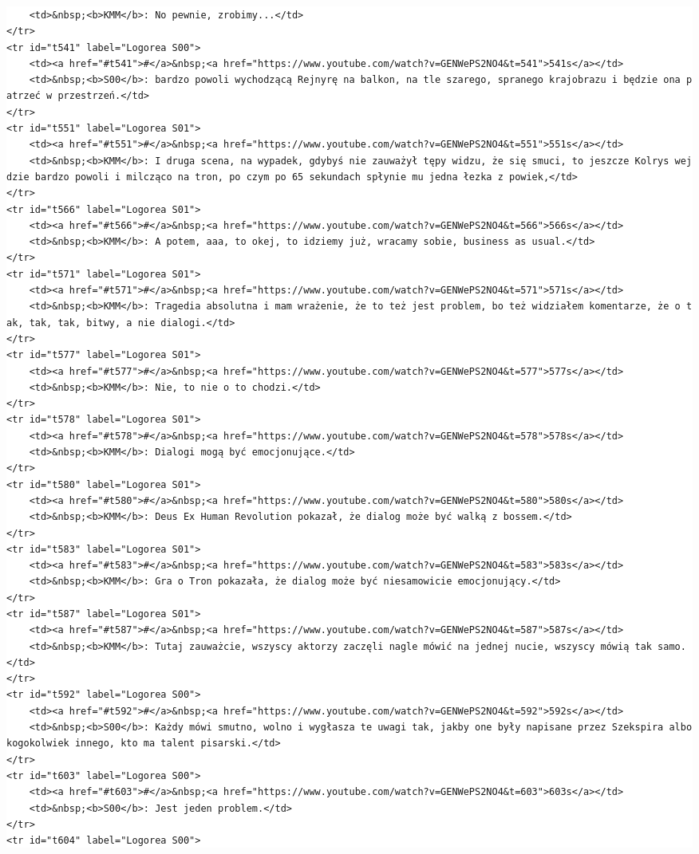         <td>&nbsp;<b>KMM</b>: No pewnie, zrobimy...</td>
    </tr>
    <tr id="t541" label="Logorea S00">
        <td><a href="#t541">#</a>&nbsp;<a href="https://www.youtube.com/watch?v=GENWePS2NO4&t=541">541s</a></td>
        <td>&nbsp;<b>S00</b>: bardzo powoli wychodzącą Rejnyrę na balkon, na tle szarego, spranego krajobrazu i będzie ona patrzeć w przestrzeń.</td>
    </tr>
    <tr id="t551" label="Logorea S01">
        <td><a href="#t551">#</a>&nbsp;<a href="https://www.youtube.com/watch?v=GENWePS2NO4&t=551">551s</a></td>
        <td>&nbsp;<b>KMM</b>: I druga scena, na wypadek, gdybyś nie zauważył tępy widzu, że się smuci, to jeszcze Kolrys wejdzie bardzo powoli i milcząco na tron, po czym po 65 sekundach spłynie mu jedna łezka z powiek,</td>
    </tr>
    <tr id="t566" label="Logorea S01">
        <td><a href="#t566">#</a>&nbsp;<a href="https://www.youtube.com/watch?v=GENWePS2NO4&t=566">566s</a></td>
        <td>&nbsp;<b>KMM</b>: A potem, aaa, to okej, to idziemy już, wracamy sobie, business as usual.</td>
    </tr>
    <tr id="t571" label="Logorea S01">
        <td><a href="#t571">#</a>&nbsp;<a href="https://www.youtube.com/watch?v=GENWePS2NO4&t=571">571s</a></td>
        <td>&nbsp;<b>KMM</b>: Tragedia absolutna i mam wrażenie, że to też jest problem, bo też widziałem komentarze, że o tak, tak, tak, bitwy, a nie dialogi.</td>
    </tr>
    <tr id="t577" label="Logorea S01">
        <td><a href="#t577">#</a>&nbsp;<a href="https://www.youtube.com/watch?v=GENWePS2NO4&t=577">577s</a></td>
        <td>&nbsp;<b>KMM</b>: Nie, to nie o to chodzi.</td>
    </tr>
    <tr id="t578" label="Logorea S01">
        <td><a href="#t578">#</a>&nbsp;<a href="https://www.youtube.com/watch?v=GENWePS2NO4&t=578">578s</a></td>
        <td>&nbsp;<b>KMM</b>: Dialogi mogą być emocjonujące.</td>
    </tr>
    <tr id="t580" label="Logorea S01">
        <td><a href="#t580">#</a>&nbsp;<a href="https://www.youtube.com/watch?v=GENWePS2NO4&t=580">580s</a></td>
        <td>&nbsp;<b>KMM</b>: Deus Ex Human Revolution pokazał, że dialog może być walką z bossem.</td>
    </tr>
    <tr id="t583" label="Logorea S01">
        <td><a href="#t583">#</a>&nbsp;<a href="https://www.youtube.com/watch?v=GENWePS2NO4&t=583">583s</a></td>
        <td>&nbsp;<b>KMM</b>: Gra o Tron pokazała, że dialog może być niesamowicie emocjonujący.</td>
    </tr>
    <tr id="t587" label="Logorea S01">
        <td><a href="#t587">#</a>&nbsp;<a href="https://www.youtube.com/watch?v=GENWePS2NO4&t=587">587s</a></td>
        <td>&nbsp;<b>KMM</b>: Tutaj zauważcie, wszyscy aktorzy zaczęli nagle mówić na jednej nucie, wszyscy mówią tak samo.</td>
    </tr>
    <tr id="t592" label="Logorea S00">
        <td><a href="#t592">#</a>&nbsp;<a href="https://www.youtube.com/watch?v=GENWePS2NO4&t=592">592s</a></td>
        <td>&nbsp;<b>S00</b>: Każdy mówi smutno, wolno i wygłasza te uwagi tak, jakby one były napisane przez Szekspira albo kogokolwiek innego, kto ma talent pisarski.</td>
    </tr>
    <tr id="t603" label="Logorea S00">
        <td><a href="#t603">#</a>&nbsp;<a href="https://www.youtube.com/watch?v=GENWePS2NO4&t=603">603s</a></td>
        <td>&nbsp;<b>S00</b>: Jest jeden problem.</td>
    </tr>
    <tr id="t604" label="Logorea S00">